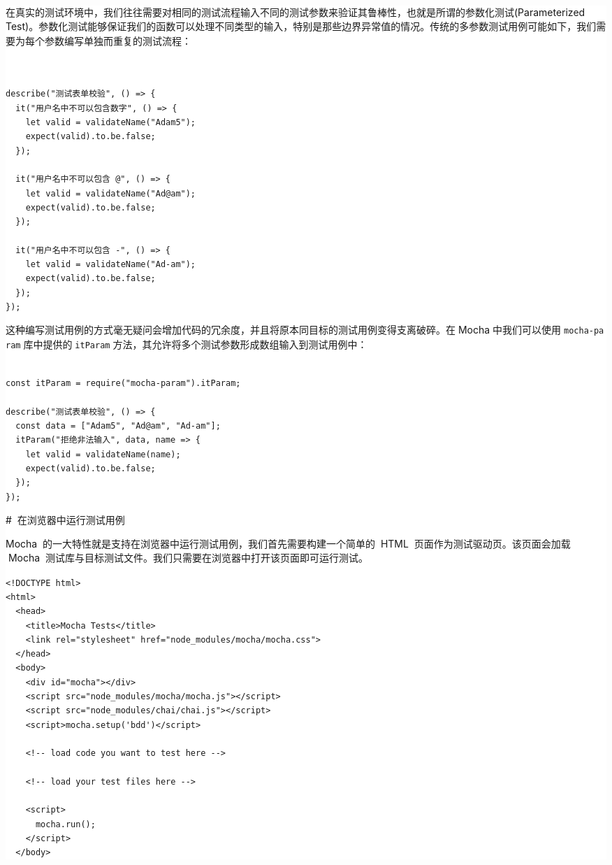 在真实的测试环境中，我们往往需要对相同的测试流程输入不同的测试参数来验证其鲁棒性，也就是所谓的参数化测试(Parameterized Test)。参数化测试能够保证我们的函数可以处理不同类型的输入，特别是那些边界异常值的情况。传统的多参数测试用例可能如下，我们需要为每个参数编写单独而重复的测试流程：

```


describe("测试表单校验", () => {
  it("用户名中不可以包含数字", () => {
    let valid = validateName("Adam5");
    expect(valid).to.be.false;
  });

  it("用户名中不可以包含 @", () => {
    let valid = validateName("Ad@am");
    expect(valid).to.be.false;
  });

  it("用户名中不可以包含 -", () => {
    let valid = validateName("Ad-am");
    expect(valid).to.be.false;
  });
});
```

这种编写测试用例的方式毫无疑问会增加代码的冗余度，并且将原本同目标的测试用例变得支离破碎。在 Mocha 中我们可以使用 `mocha-param` 库中提供的 `itParam` 方法，其允许将多个测试参数形成数组输入到测试用例中：

```

const itParam = require("mocha-param").itParam;

describe("测试表单校验", () => {
  const data = ["Adam5", "Ad@am", "Ad-am"];
  itParam("拒绝非法输入", data, name => {
    let valid = validateName(name);
    expect(valid).to.be.false;
  });
});
```

#  在浏览器中运行测试用例

Mocha  的一大特性就是支持在浏览器中运行测试用例，我们首先需要构建一个简单的  HTML  页面作为测试驱动页。该页面会加载  Mocha  测试库与目标测试文件。我们只需要在浏览器中打开该页面即可运行测试。

```
<!DOCTYPE html>
<html>
  <head>
    <title>Mocha Tests</title>
    <link rel="stylesheet" href="node_modules/mocha/mocha.css">
  </head>
  <body>
    <div id="mocha"></div>
    <script src="node_modules/mocha/mocha.js"></script>
    <script src="node_modules/chai/chai.js"></script>
    <script>mocha.setup('bdd')</script>

    <!-- load code you want to test here -->

    <!-- load your test files here -->

    <script>
      mocha.run();
    </script>
  </body>
```
